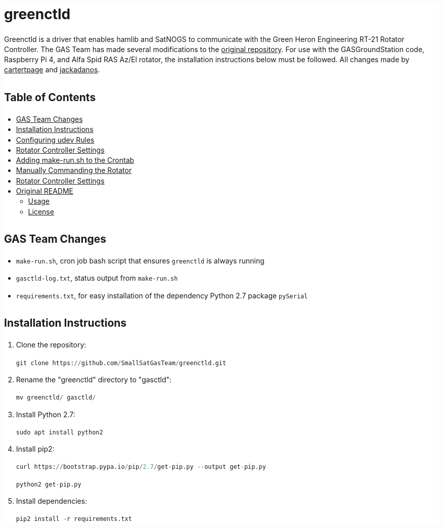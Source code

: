 # greenctld
Greenctld is a driver that enables hamlib and SatNOGS to communicate with the Green Heron Engineering RT-21 Rotator Controller. The GAS Team has made several modifications to the [original repository](https://github.com/mct/greenctld). For use with the GASGroundStation code, Raspberry Pi 4, and Alfa Spid RAS Az/El rotator, the installation instructions below must be followed. All changes made by [cartertpage](https://github.com/cartertpage) and [jackadanos](https://github.com/jackadanos).
## Table of Contents
* [GAS Team Changes](#gas-team-changes)
* [Installation Instructions](#installation-instructions)
* [Configuring udev Rules](#configuring-udev-rules)
* [Rotator Controller Settings](#rotator-controller-settings)
* [Adding make-run.sh to the Crontab](#adding-make-runsh-to-the-crontab)
* [Manually Commanding the Rotator](#manually-commanding-the-rotator)
* [Rotator Controller Settings](#rotator-controller-settings)
* [Original README](#original-readme)
  * [Usage](#usage)
  * [License](#license)


## GAS Team Changes

* ```make-run.sh```, cron job bash script that ensures ```greenctld``` is always running

* ```gasctld-log.txt```, status output from ```make-run.sh```

* ```requirements.txt```, for easy installation of the dependency Python 2.7 package ```pySerial```


## Installation Instructions

1. Clone the repository:
   ```python
   git clone https://github.com/SmallSatGasTeam/greenctld.git
   ```
2. Rename the "greenctld" directory to "gasctld":
   ```python
   mv greenctld/ gasctld/
   ```
3. Install Python 2.7:
   ```python
   sudo apt install python2
   ```
4. Install pip2:
   ```python
   curl https://bootstrap.pypa.io/pip/2.7/get-pip.py --output get-pip.py
   ```
   ```python
   python2 get-pip.py
   ```
5. Install dependencies:
   ```python
   pip2 install -r requirements.txt
   ```
